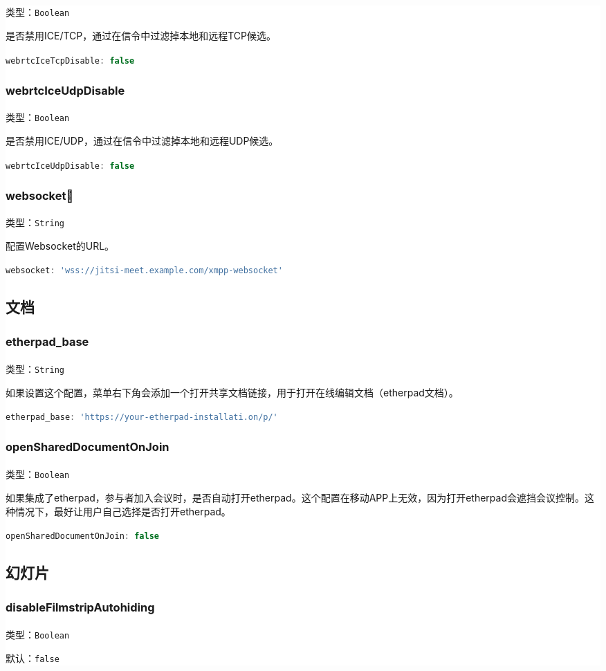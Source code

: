 类型：`Boolean`

是否禁用ICE/TCP，通过在信令中过滤掉本地和远程TCP候选。

```javascript
webrtcIceTcpDisable: false
```

### webrtcIceUdpDisable

类型：`Boolean`

是否禁用ICE/UDP，通过在信令中过滤掉本地和远程UDP候选。

```javascript
webrtcIceUdpDisable: false
```

### websocket🚫

类型：`String`

配置Websocket的URL。

```javascript
websocket: 'wss://jitsi-meet.example.com/xmpp-websocket'
```

## 文档

### etherpad_base

类型：`String`

如果设置这个配置，菜单右下角会添加一个打开共享文档链接，用于打开在线编辑文档（etherpad文档）。

```javascript
etherpad_base: 'https://your-etherpad-installati.on/p/'
```

### openSharedDocumentOnJoin

类型：`Boolean`

如果集成了etherpad，参与者加入会议时，是否自动打开etherpad。这个配置在移动APP上无效，因为打开etherpad会遮挡会议控制。这种情况下，最好让用户自己选择是否打开etherpad。

```javascript
openSharedDocumentOnJoin: false
```

## 幻灯片

### disableFilmstripAutohiding

类型：`Boolean`

默认：`false`
